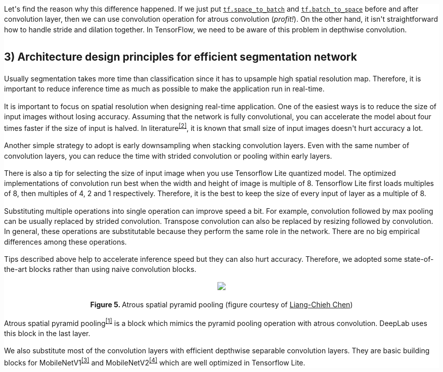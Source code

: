 Let's find the reason why this difference happened.
If we just put [`tf.space_to_batch`](https://www.tensorflow.org/api_docs/python/tf/space_to_batch) and [`tf.batch_to_space`](https://www.tensorflow.org/api_docs/python/tf/batch_to_space) before and after convolution layer, then we can use convolution operation for atrous convolution (*profit!*).
On the other hand, it isn't straightforward how to handle stride and dilation together.
In TensorFlow, we need to be aware of this problem in depthwise convolution.

## 3) Architecture design principles for efficient segmentation network
Usually segmentation takes more time than classification since it has to upsample high spatial resolution map.
Therefore, it is important to reduce inference time as much as possible to make the application run in real-time.

It is important to focus on spatial resolution when designing real-time application.
One of the easiest ways is to reduce the size of input images without losing accuracy.
Assuming that the network is fully convolutional, you can accelerate the model about four times faster if the size of input is halved.
In literature<sup><a href="#rethink-paper">[2]</a></sup>, it is known that small size of input images doesn't hurt accuracy a lot.

Another simple strategy to adopt is early downsampling when stacking convolution layers.
Even with the same number of convolution layers, you can reduce the time with strided convolution or pooling within early layers.

There is also a tip for selecting the size of input image when you use Tensorflow Lite quantized model.
The optimized implementations of convolution run best when the width and height of image is multiple of 8.
Tensorflow Lite first loads multiples of 8, then multiples of 4, 2 and 1 respectively.
Therefore, it is the best to keep the size of every input of layer as a multiple of 8.

Substituting multiple operations into single operation can improve speed a bit.
For example, convolution followed by max pooling can be usually replaced by strided convolution.
Transpose convolution can also be replaced by resizing followed by convolution.
In general, these operations are substitutable because they perform the same role in the network.
There are no big empirical differences among these operations.


Tips described above help to accelerate inference speed but they can also hurt accuracy.
Therefore, we adopted some state-of-the-art blocks rather than using naive convolution blocks.

<center>
<img src="{{ "/assets/build-fast-segnet/spatial_pyramid_pooling.png" | absolute_url }}" style="height: 250px">
<p><b>Figure 5. </b> Atrous spatial pyramid pooling (figure courtesy of <a href="https://arxiv.org/pdf/1706.05587.pdf">Liang-Chieh Chen</a>)</p>
</center>

Atrous spatial pyramid pooling<sup><a href="#deeplabv3-paper">[1]</a></sup> is a block which mimics the pyramid pooling operation with atrous convolution.
DeepLab uses this block in the last layer.

We also substitute most of the convolution layers with efficient depthwise separable convolution layers.
They are basic building blocks for MobileNetV1<sup><a href="#mobilenetv1-paper">[3]</a></sup> and MobileNetV2<sup><a href="#mobilenetv2-paper">[4]</a></sup> which are well optimized in Tensorflow Lite.
